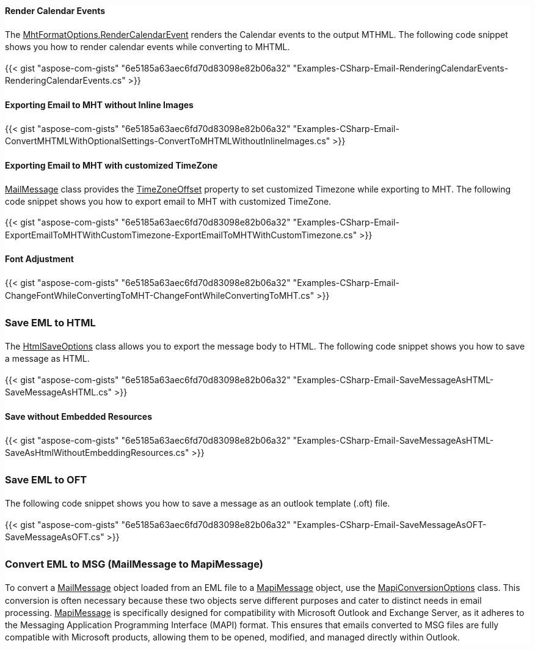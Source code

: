 #### **Render Calendar Events**

The [MhtFormatOptions.RenderCalendarEvent](https://reference.aspose.com/email/net/aspose.email/mhtformatoptions/) renders the Calendar events to the output MTHML. The following code snippet shows you how to render calendar events while converting to MHTML.

{{< gist "aspose-com-gists" "6e5185a63aec6fd70d83098e82b06a32" "Examples-CSharp-Email-RenderingCalendarEvents-RenderingCalendarEvents.cs" >}}

#### **Exporting Email to MHT without Inline Images**

{{< gist "aspose-com-gists" "6e5185a63aec6fd70d83098e82b06a32" "Examples-CSharp-Email-ConvertMHTMLWithOptionalSettings-ConvertToMHTMLWithoutInlineImages.cs" >}}

#### **Exporting Email to MHT with customized TimeZone**

[MailMessage](https://reference.aspose.com/email/net/aspose.email/mailmessage/) class provides the [TimeZoneOffset](https://reference.aspose.com/email/net/aspose.email/mailmessage/timezoneoffset/) property to set customized Timezone while exporting to MHT. The following code snippet shows you how to export email to MHT with customized TimeZone.

{{< gist "aspose-com-gists" "6e5185a63aec6fd70d83098e82b06a32" "Examples-CSharp-Email-ExportEmailToMHTWithCustomTimezone-ExportEmailToMHTWithCustomTimezone.cs" >}}

#### **Font Adjustment**

{{< gist "aspose-com-gists" "6e5185a63aec6fd70d83098e82b06a32" "Examples-CSharp-Email-ChangeFontWhileConvertingToMHT-ChangeFontWhileConvertingToMHT.cs" >}}


### **Save EML to HTML**

The [HtmlSaveOptions](https://reference.aspose.com/email/net/aspose.email/htmlsaveoptions/) class allows you to export the message body to HTML. The following code snippet shows you how to save a message as HTML.

{{< gist "aspose-com-gists" "6e5185a63aec6fd70d83098e82b06a32" "Examples-CSharp-Email-SaveMessageAsHTML-SaveMessageAsHTML.cs" >}}


#### **Save without Embedded Resources**

{{< gist "aspose-com-gists" "6e5185a63aec6fd70d83098e82b06a32" "Examples-CSharp-Email-SaveMessageAsHTML-SaveAsHtmlWithoutEmbeddingResources.cs" >}}

### **Save EML to OFT**

The following code snippet shows you how to save a message as an outlook template (.oft) file.

{{< gist "aspose-com-gists" "6e5185a63aec6fd70d83098e82b06a32" "Examples-CSharp-Email-SaveMessageAsOFT-SaveMessageAsOFT.cs" >}}

### **Convert EML to MSG (MailMessage to MapiMessage)**

To convert a [MailMessage](https://reference.aspose.com/email/net/aspose.email/mailmessage/) object loaded from an EML file to a [MapiMessage](https://reference.aspose.com/email/net/aspose.email.mapi/mapimessage/) object, use the [MapiConversionOptions](https://reference.aspose.com/email/net/aspose.email.mapi/mapiconversionoptions/) class. This conversion  is often necessary because these two objects serve different purposes and cater to distinct needs in email processing. [MapiMessage](https://reference.aspose.com/email/net/aspose.email.mapi/mapimessage/) is specifically designed for compatibility with Microsoft Outlook and Exchange Server, as it adheres to the Messaging Application Programming Interface (MAPI) format. This ensures that emails converted to MSG files are fully compatible with Microsoft products, allowing them to be opened, modified, and managed directly within Outlook. 
